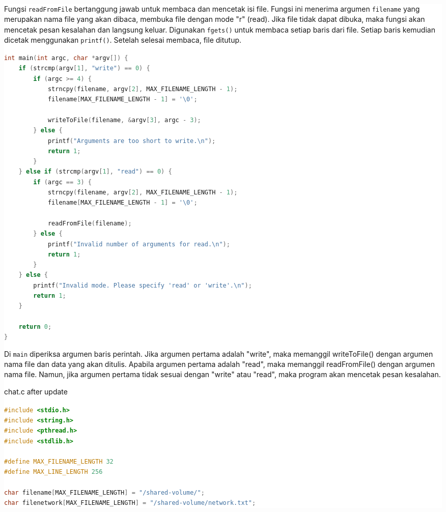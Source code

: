 Fungsi `readFromFile` bertanggung jawab untuk membaca dan mencetak isi file. Fungsi ini menerima argumen `filename` yang merupakan nama file yang akan dibaca, membuka file dengan mode "r" (read). Jika file tidak dapat dibuka, maka fungsi akan mencetak pesan kesalahan dan langsung keluar. Digunakan `fgets()` untuk membaca setiap baris dari file. Setiap baris kemudian dicetak menggunakan `printf()`. Setelah selesai membaca, file ditutup.

```c
int main(int argc, char *argv[]) {
    if (strcmp(argv[1], "write") == 0) {
        if (argc >= 4) {
            strncpy(filename, argv[2], MAX_FILENAME_LENGTH - 1);
            filename[MAX_FILENAME_LENGTH - 1] = '\0';

            writeToFile(filename, &argv[3], argc - 3);
        } else {
            printf("Arguments are too short to write.\n");
            return 1;
        }
    } else if (strcmp(argv[1], "read") == 0) {
        if (argc == 3) {
            strncpy(filename, argv[2], MAX_FILENAME_LENGTH - 1);
            filename[MAX_FILENAME_LENGTH - 1] = '\0';

            readFromFile(filename);
        } else {
            printf("Invalid number of arguments for read.\n");
            return 1;
        }        
    } else {
        printf("Invalid mode. Please specify 'read' or 'write'.\n");
        return 1;
    }

    return 0;
}
```

Di `main` diperiksa argumen baris perintah. Jika argumen pertama adalah "write", maka memanggil writeToFile() dengan argumen nama file dan data yang akan ditulis. Apabila argumen pertama adalah "read", maka memanggil readFromFile() dengan argumen nama file. Namun, jika argumen pertama tidak sesuai dengan "write" atau "read", maka program akan mencetak pesan kesalahan.

chat.c after update

```c
#include <stdio.h>
#include <string.h>
#include <pthread.h>
#include <stdlib.h>

#define MAX_FILENAME_LENGTH 32
#define MAX_LINE_LENGTH 256

char filename[MAX_FILENAME_LENGTH] = "/shared-volume/";
char filenetwork[MAX_FILENAME_LENGTH] = "/shared-volume/network.txt";
```
